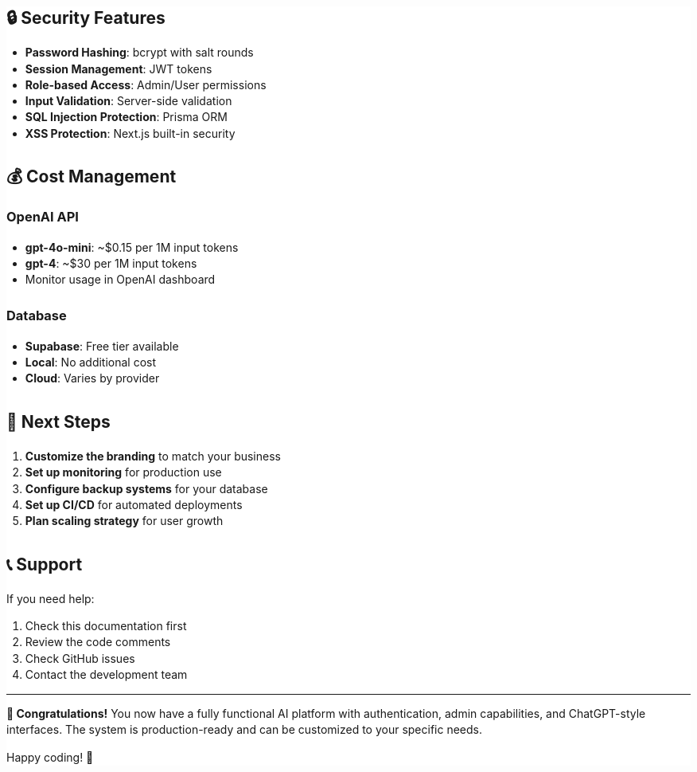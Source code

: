 ## 🔒 Security Features

- **Password Hashing**: bcrypt with salt rounds
- **Session Management**: JWT tokens
- **Role-based Access**: Admin/User permissions
- **Input Validation**: Server-side validation
- **SQL Injection Protection**: Prisma ORM
- **XSS Protection**: Next.js built-in security

## 💰 Cost Management

### OpenAI API
- **gpt-4o-mini**: ~$0.15 per 1M input tokens
- **gpt-4**: ~$30 per 1M input tokens
- Monitor usage in OpenAI dashboard

### Database
- **Supabase**: Free tier available
- **Local**: No additional cost
- **Cloud**: Varies by provider

## 🎯 Next Steps

1. **Customize the branding** to match your business
2. **Set up monitoring** for production use
3. **Configure backup systems** for your database
4. **Set up CI/CD** for automated deployments
5. **Plan scaling strategy** for user growth

## 📞 Support

If you need help:
1. Check this documentation first
2. Review the code comments
3. Check GitHub issues
4. Contact the development team

---

**🎉 Congratulations!** You now have a fully functional AI platform with authentication, admin capabilities, and ChatGPT-style interfaces. The system is production-ready and can be customized to your specific needs.

Happy coding! 🚀
